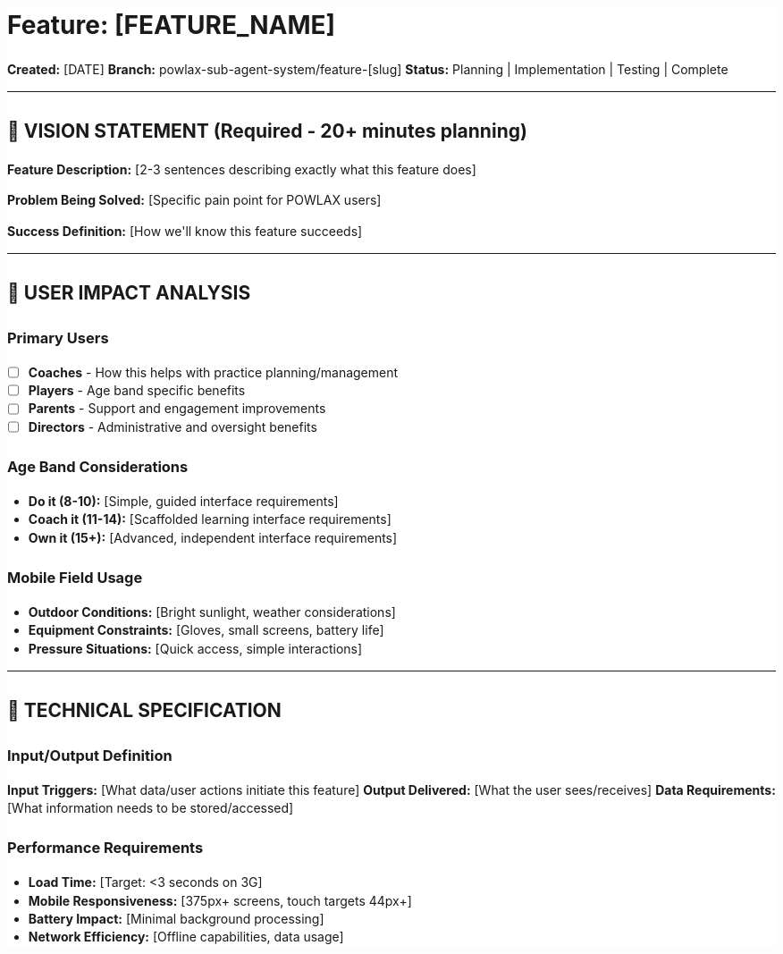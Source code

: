 # Feature: [FEATURE_NAME]

**Created:** [DATE]
**Branch:** powlax-sub-agent-system/feature-[slug]
**Status:** Planning | Implementation | Testing | Complete

---

## 🎯 **VISION STATEMENT** (Required - 20+ minutes planning)

**Feature Description:** [2-3 sentences describing exactly what this feature does]

**Problem Being Solved:** [Specific pain point for POWLAX users]

**Success Definition:** [How we'll know this feature succeeds]

---

## 👥 **USER IMPACT ANALYSIS**

### Primary Users
- [ ] **Coaches** - How this helps with practice planning/management
- [ ] **Players** - Age band specific benefits 
- [ ] **Parents** - Support and engagement improvements
- [ ] **Directors** - Administrative and oversight benefits

### Age Band Considerations
- **Do it (8-10):** [Simple, guided interface requirements]
- **Coach it (11-14):** [Scaffolded learning interface requirements]
- **Own it (15+):** [Advanced, independent interface requirements]

### Mobile Field Usage
- **Outdoor Conditions:** [Bright sunlight, weather considerations]
- **Equipment Constraints:** [Gloves, small screens, battery life]
- **Pressure Situations:** [Quick access, simple interactions]

---

## 🔧 **TECHNICAL SPECIFICATION**

### Input/Output Definition
**Input Triggers:** [What data/user actions initiate this feature]
**Output Delivered:** [What the user sees/receives]
**Data Requirements:** [What information needs to be stored/accessed]

### Performance Requirements
- **Load Time:** [Target: <3 seconds on 3G]
- **Mobile Responsiveness:** [375px+ screens, touch targets 44px+]
- **Battery Impact:** [Minimal background processing]
- **Network Efficiency:** [Offline capabilities, data usage]
